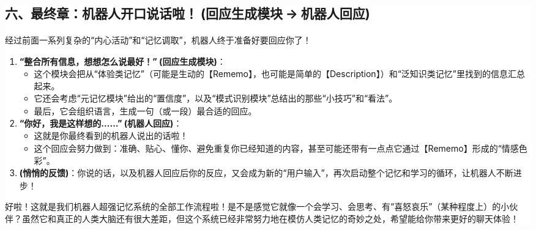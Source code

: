 ## **六、最终章：机器人开口说话啦！ (回应生成模块 \-\> 机器人回应)**

经过前面一系列复杂的“内心活动”和“记忆调取”，机器人终于准备好要回应你了！

1. **“整合所有信息，想想怎么说最好！” (回应生成模块)**：  
   * 这个模块会把从“体验类记忆”（可能是生动的【Rememo】，也可能是简单的【Description】）和“泛知识类记忆”里找到的信息汇总起来。  
   * 它还会考虑“元记忆模块”给出的“置信度”，以及“模式识别模块”总结出的那些“小技巧”和“看法”。  
   * 最后，它会组织语言，生成一句（或一段）最合适的回应。  
2. **“你好，我是这样想的……” (机器人回应)**：  
   * 这就是你最终看到的机器人说出的话啦！  
   * 这个回应会努力做到：准确、贴心、懂你、避免重复你已经知道的内容，甚至可能还带有一点点它通过【Rememo】形成的“情感色彩”。  
3. **(悄悄的反馈)**：你说的话，以及机器人回应后你的反应，又会成为新的“用户输入”，再次启动整个记忆和学习的循环，让机器人不断进步！

好啦！这就是我们机器人超强记忆系统的全部工作流程啦！是不是感觉它就像一个会学习、会思考、有“喜怒哀乐”（某种程度上）的小伙伴？虽然它和真正的人类大脑还有很大差距，但这个系统已经非常努力地在模仿人类记忆的奇妙之处，希望能给你带来更好的聊天体验！